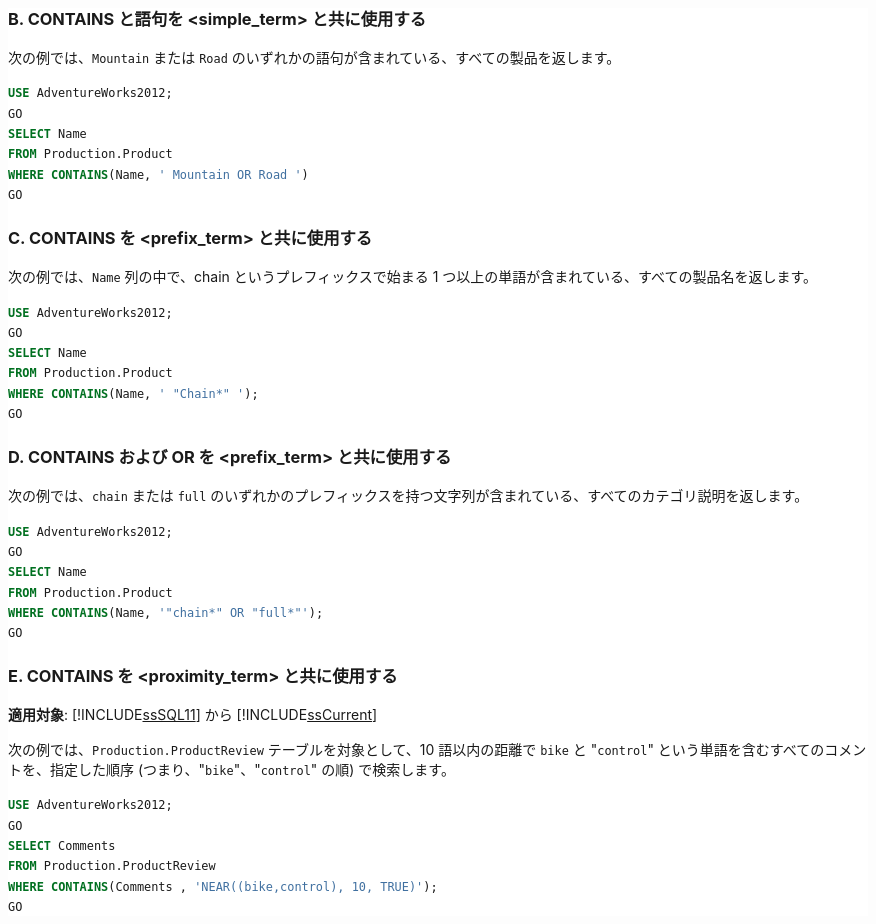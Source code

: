 ### <a name="b-using-contains-and-phrase-with-simpleterm"></a>B. CONTAINS と語句を \<simple_term> と共に使用する  
 次の例では、`Mountain` または `Road` のいずれかの語句が含まれている、すべての製品を返します。  
  
```sql  
USE AdventureWorks2012;  
GO  
SELECT Name  
FROM Production.Product  
WHERE CONTAINS(Name, ' Mountain OR Road ')  
GO  
```  
  
### <a name="c-using-contains-with-prefixterm"></a>C. CONTAINS を \<prefix_term> と共に使用する  
 次の例では、`Name` 列の中で、chain というプレフィックスで始まる 1 つ以上の単語が含まれている、すべての製品名を返します。  
  
```sql  
USE AdventureWorks2012;  
GO  
SELECT Name  
FROM Production.Product  
WHERE CONTAINS(Name, ' "Chain*" ');  
GO  
```  
  
### <a name="d-using-contains-and-or-with-prefixterm"></a>D. CONTAINS および OR を \<prefix_term> と共に使用する  
 次の例では、`chain` または `full` のいずれかのプレフィックスを持つ文字列が含まれている、すべてのカテゴリ説明を返します。  
  
```sql  
USE AdventureWorks2012;  
GO  
SELECT Name  
FROM Production.Product  
WHERE CONTAINS(Name, '"chain*" OR "full*"');  
GO  
```  
  
### <a name="e-using-contains-with-proximityterm"></a>E. CONTAINS を \<proximity_term> と共に使用する  
  
**適用対象**: [!INCLUDE[ssSQL11](../../includes/sssql11-md.md)] から [!INCLUDE[ssCurrent](../../includes/sscurrent-md.md)] 
  
 次の例では、`Production.ProductReview` テーブルを対象として、10 語以内の距離で `bike` と "`control`" という単語を含むすべてのコメントを、指定した順序 (つまり、"`bike`"、"`control`" の順) で検索します。  
  
```sql  
USE AdventureWorks2012;  
GO  
SELECT Comments  
FROM Production.ProductReview  
WHERE CONTAINS(Comments , 'NEAR((bike,control), 10, TRUE)');  
GO  
```  
  